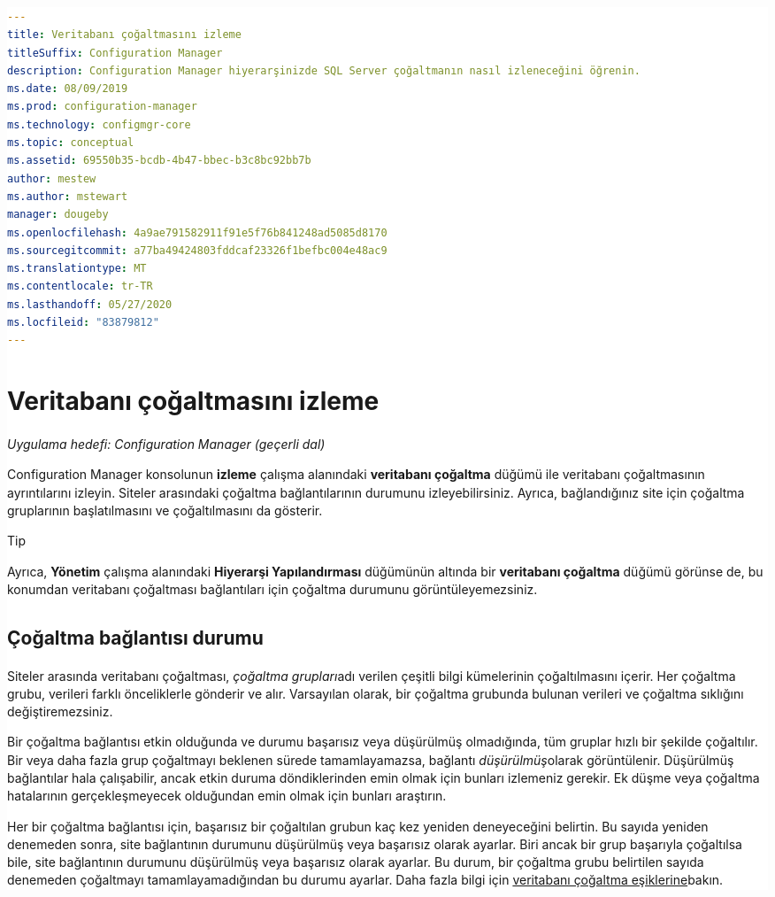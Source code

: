 ```yaml
---
title: Veritabanı çoğaltmasını izleme
titleSuffix: Configuration Manager
description: Configuration Manager hiyerarşinizde SQL Server çoğaltmanın nasıl izleneceğini öğrenin.
ms.date: 08/09/2019
ms.prod: configuration-manager
ms.technology: configmgr-core
ms.topic: conceptual
ms.assetid: 69550b35-bcdb-4b47-bbec-b3c8bc92bb7b
author: mestew
ms.author: mstewart
manager: dougeby
ms.openlocfilehash: 4a9ae791582911f91e5f76b841248ad5085d8170
ms.sourcegitcommit: a77ba49424803fddcaf23326f1befbc004e48ac9
ms.translationtype: MT
ms.contentlocale: tr-TR
ms.lasthandoff: 05/27/2020
ms.locfileid: "83879812"
---
```

# <a name="monitor-database-replication"></a>Veritabanı çoğaltmasını izleme

*Uygulama hedefi: Configuration Manager (geçerli dal)*

Configuration Manager konsolunun **izleme** çalışma alanındaki **veritabanı çoğaltma** düğümü ile veritabanı çoğaltmasının ayrıntılarını izleyin. Siteler arasındaki çoğaltma bağlantılarının durumunu izleyebilirsiniz. Ayrıca, bağlandığınız site için çoğaltma gruplarının başlatılmasını ve çoğaltılmasını da gösterir.  

> [!TIP]  
> Ayrıca, **Yönetim** çalışma alanındaki **Hiyerarşi Yapılandırması** düğümünün altında bir **veritabanı çoğaltma** düğümü görünse de, bu konumdan veritabanı çoğaltması bağlantıları için çoğaltma durumunu görüntüleyemezsiniz.  

## <a name="replication-link-status"></a><a name="BKMK_MonitorReplicationLinks"></a> Çoğaltma bağlantısı durumu  

Siteler arasında veritabanı çoğaltması, *çoğaltma grupları*adı verilen çeşitli bilgi kümelerinin çoğaltılmasını içerir. Her çoğaltma grubu, verileri farklı önceliklerle gönderir ve alır. Varsayılan olarak, bir çoğaltma grubunda bulunan verileri ve çoğaltma sıklığını değiştiremezsiniz.  

Bir çoğaltma bağlantısı etkin olduğunda ve durumu başarısız veya düşürülmüş olmadığında, tüm gruplar hızlı bir şekilde çoğaltılır. Bir veya daha fazla grup çoğaltmayı beklenen sürede tamamlayamazsa, bağlantı *düşürülmüş*olarak görüntülenir. Düşürülmüş bağlantılar hala çalışabilir, ancak etkin duruma döndiklerinden emin olmak için bunları izlemeniz gerekir. Ek düşme veya çoğaltma hatalarının gerçekleşmeyecek olduğundan emin olmak için bunları araştırın.  

Her bir çoğaltma bağlantısı için, başarısız bir çoğaltılan grubun kaç kez yeniden deneyeceğini belirtin. Bu sayıda yeniden denemeden sonra, site bağlantının durumunu düşürülmüş veya başarısız olarak ayarlar. Biri ancak bir grup başarıyla çoğaltılsa bile, site bağlantının durumunu düşürülmüş veya başarısız olarak ayarlar. Bu durum, bir çoğaltma grubu belirtilen sayıda denemeden çoğaltmayı tamamlayamadığından bu durumu ayarlar. Daha fazla bilgi için [veritabanı çoğaltma eşiklerine](../../plan-design/hierarchy/database-replication.md#BKMK_DBRepThresholds)bakın.  
